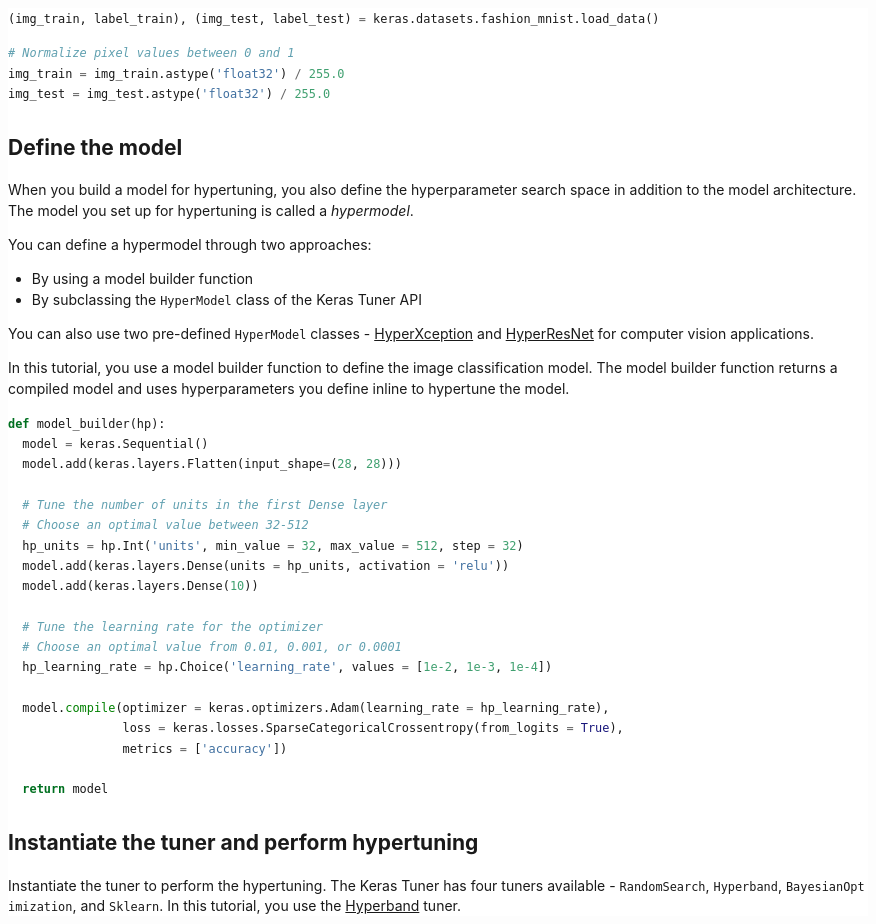 ```py
(img_train, label_train), (img_test, label_test) = keras.datasets.fashion_mnist.load_data() 
```

```py
# Normalize pixel values between 0 and 1
img_train = img_train.astype('float32') / 255.0
img_test = img_test.astype('float32') / 255.0 
```

## Define the model

When you build a model for hypertuning, you also define the hyperparameter search space in addition to the model architecture. The model you set up for hypertuning is called a *hypermodel*.

You can define a hypermodel through two approaches:

*   By using a model builder function
*   By subclassing the `HyperModel` class of the Keras Tuner API

You can also use two pre-defined `HyperModel` classes - [HyperXception](https://keras-team.github.io/keras-tuner/documentation/hypermodels/#hyperxception-class) and [HyperResNet](https://keras-team.github.io/keras-tuner/documentation/hypermodels/#hyperresnet-class) for computer vision applications.

In this tutorial, you use a model builder function to define the image classification model. The model builder function returns a compiled model and uses hyperparameters you define inline to hypertune the model.

```py
def model_builder(hp):
  model = keras.Sequential()
  model.add(keras.layers.Flatten(input_shape=(28, 28)))

  # Tune the number of units in the first Dense layer
  # Choose an optimal value between 32-512
  hp_units = hp.Int('units', min_value = 32, max_value = 512, step = 32)
  model.add(keras.layers.Dense(units = hp_units, activation = 'relu'))
  model.add(keras.layers.Dense(10))

  # Tune the learning rate for the optimizer 
  # Choose an optimal value from 0.01, 0.001, or 0.0001
  hp_learning_rate = hp.Choice('learning_rate', values = [1e-2, 1e-3, 1e-4]) 

  model.compile(optimizer = keras.optimizers.Adam(learning_rate = hp_learning_rate),
                loss = keras.losses.SparseCategoricalCrossentropy(from_logits = True), 
                metrics = ['accuracy'])

  return model 
```

## Instantiate the tuner and perform hypertuning

Instantiate the tuner to perform the hypertuning. The Keras Tuner has four tuners available - `RandomSearch`, `Hyperband`, `BayesianOptimization`, and `Sklearn`. In this tutorial, you use the [Hyperband](https://arxiv.org/pdf/1603.06560.pdf) tuner.

